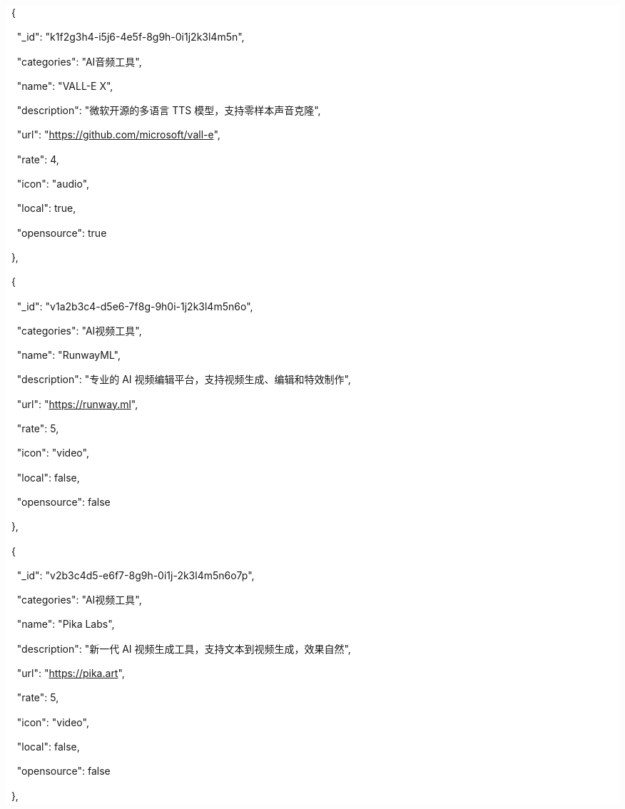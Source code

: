   {

    "_id": "k1f2g3h4-i5j6-4e5f-8g9h-0i1j2k3l4m5n",

    "categories": "AI音频工具",

    "name": "VALL-E X",

    "description": "微软开源的多语言 TTS 模型，支持零样本声音克隆",

    "url": "https://github.com/microsoft/vall-e",

    "rate": 4,

    "icon": "audio",

    "local": true,

    "opensource": true

  },

  {

    "_id": "v1a2b3c4-d5e6-7f8g-9h0i-1j2k3l4m5n6o",

    "categories": "AI视频工具",

    "name": "RunwayML",

    "description": "专业的 AI 视频编辑平台，支持视频生成、编辑和特效制作",

    "url": "https://runway.ml",

    "rate": 5,

    "icon": "video",

    "local": false,

    "opensource": false

  },

  {

    "_id": "v2b3c4d5-e6f7-8g9h-0i1j-2k3l4m5n6o7p",

    "categories": "AI视频工具",

    "name": "Pika Labs",

    "description": "新一代 AI 视频生成工具，支持文本到视频生成，效果自然",

    "url": "https://pika.art",

    "rate": 5,

    "icon": "video",

    "local": false,

    "opensource": false

  },
